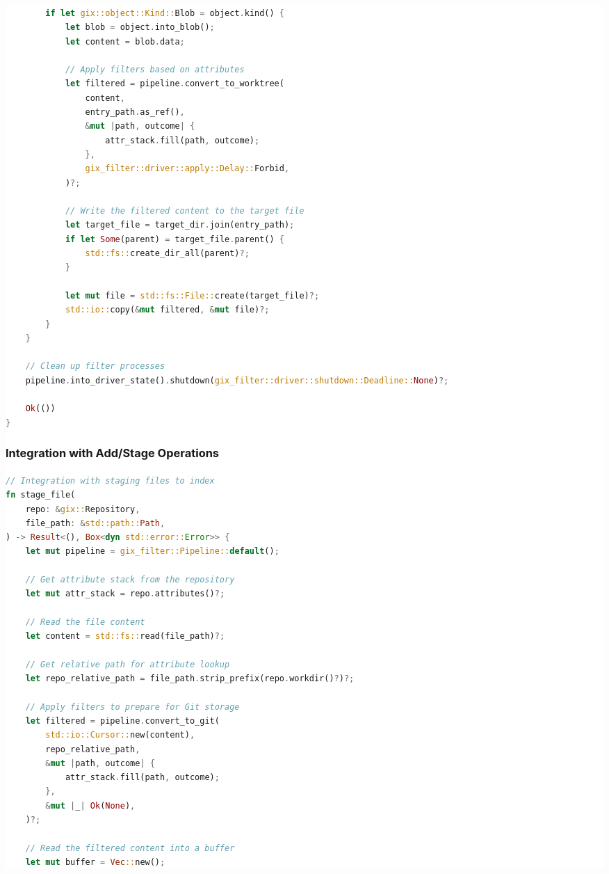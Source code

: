 ```rust
        if let gix::object::Kind::Blob = object.kind() {
            let blob = object.into_blob();
            let content = blob.data;
            
            // Apply filters based on attributes
            let filtered = pipeline.convert_to_worktree(
                content,
                entry_path.as_ref(),
                &mut |path, outcome| {
                    attr_stack.fill(path, outcome);
                },
                gix_filter::driver::apply::Delay::Forbid,
            )?;
            
            // Write the filtered content to the target file
            let target_file = target_dir.join(entry_path);
            if let Some(parent) = target_file.parent() {
                std::fs::create_dir_all(parent)?;
            }
            
            let mut file = std::fs::File::create(target_file)?;
            std::io::copy(&mut filtered, &mut file)?;
        }
    }
    
    // Clean up filter processes
    pipeline.into_driver_state().shutdown(gix_filter::driver::shutdown::Deadline::None)?;
    
    Ok(())
}
```

### Integration with Add/Stage Operations

```rust
// Integration with staging files to index
fn stage_file(
    repo: &gix::Repository,
    file_path: &std::path::Path,
) -> Result<(), Box<dyn std::error::Error>> {
    let mut pipeline = gix_filter::Pipeline::default();
    
    // Get attribute stack from the repository
    let mut attr_stack = repo.attributes()?;
    
    // Read the file content
    let content = std::fs::read(file_path)?;
    
    // Get relative path for attribute lookup
    let repo_relative_path = file_path.strip_prefix(repo.workdir()?)?;
    
    // Apply filters to prepare for Git storage
    let filtered = pipeline.convert_to_git(
        std::io::Cursor::new(content),
        repo_relative_path,
        &mut |path, outcome| {
            attr_stack.fill(path, outcome);
        },
        &mut |_| Ok(None),
    )?;
    
    // Read the filtered content into a buffer
    let mut buffer = Vec::new();
```